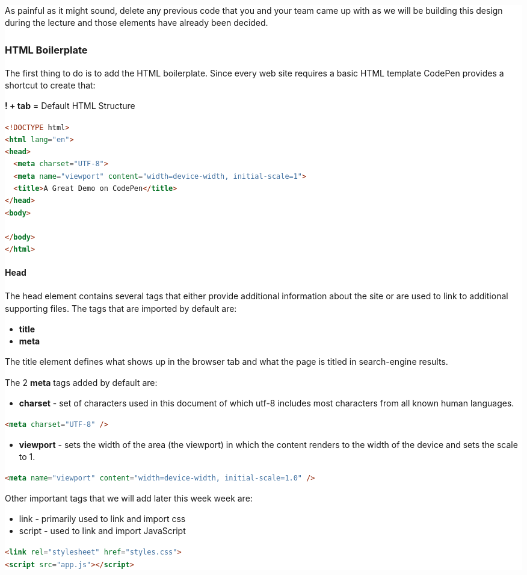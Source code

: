 As painful as it might sound, delete any previous code that you and your team came up with as we will be building this design during the lecture and those elements have already been decided.

### HTML Boilerplate

The first thing to do is to add the HTML boilerplate. Since every web site requires a basic HTML template CodePen provides a shortcut to create that:

**! + tab** = Default HTML Structure

```html
<!DOCTYPE html>
<html lang="en">
<head>
  <meta charset="UTF-8">
  <meta name="viewport" content="width=device-width, initial-scale=1">
  <title>A Great Demo on CodePen</title>
</head>
<body>
  
</body>
</html>
```

#### Head

The head element contains several tags that either provide additional information about the site or are used to link to additional supporting files. The tags that are imported by default are:

- **title**
- **meta**

The title element defines what shows up in the browser tab and what the page is titled in search-engine results.

The 2 **meta** tags added by default are:

- **charset** - set of characters used in this document of which utf-8 includes most characters from all known human languages.

```html
<meta charset="UTF-8" />
```

- **viewport** - sets the width of the area (the viewport) in which the content renders to the width of the device and sets the scale to 1.

```html
<meta name="viewport" content="width=device-width, initial-scale=1.0" />
```

Other important tags that we will add later this week week are:

- link - primarily used to link and import css 
- script - used to link and import JavaScript 

```html
<link rel="stylesheet" href="styles.css">
<script src="app.js"></script>
```
